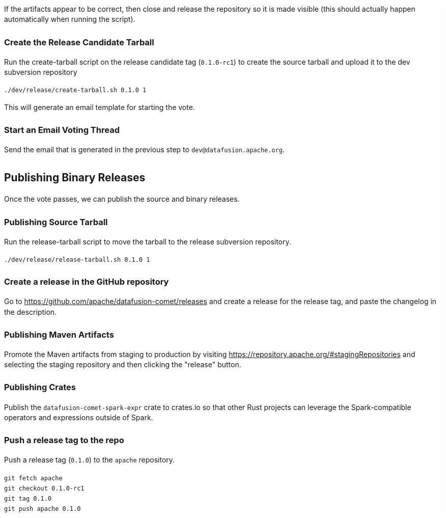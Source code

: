 If the artifacts appear to be correct, then close and release the repository so it is made visible (this should
actually happen automatically when running the script).

### Create the Release Candidate Tarball

Run the create-tarball script on the release candidate tag (`0.1.0-rc1`) to create the source tarball and upload it to
the dev subversion repository

```shell
./dev/release/create-tarball.sh 0.1.0 1
```

This will generate an email template for starting the vote.

### Start an Email Voting Thread

Send the email that is generated in the previous step to `dev@datafusion.apache.org`.

## Publishing Binary Releases

Once the vote passes, we can publish the source and binary releases.

### Publishing Source Tarball

Run the release-tarball script to move the tarball to the release subversion repository.

```shell
./dev/release/release-tarball.sh 0.1.0 1
```

### Create a release in the GitHub repository

Go to https://github.com/apache/datafusion-comet/releases and create a release for the release tag, and paste the 
changelog in the description.

### Publishing Maven Artifacts

Promote the Maven artifacts from staging to production by visiting https://repository.apache.org/#stagingRepositories
and selecting the staging repository and then clicking the "release" button.

### Publishing Crates

Publish the `datafusion-comet-spark-expr` crate to crates.io so that other Rust projects can leverage the
Spark-compatible operators and expressions outside of Spark.

### Push a release tag to the repo

Push a release tag (`0.1.0`) to the `apache` repository.

```shell
git fetch apache
git checkout 0.1.0-rc1
git tag 0.1.0
git push apache 0.1.0
```
